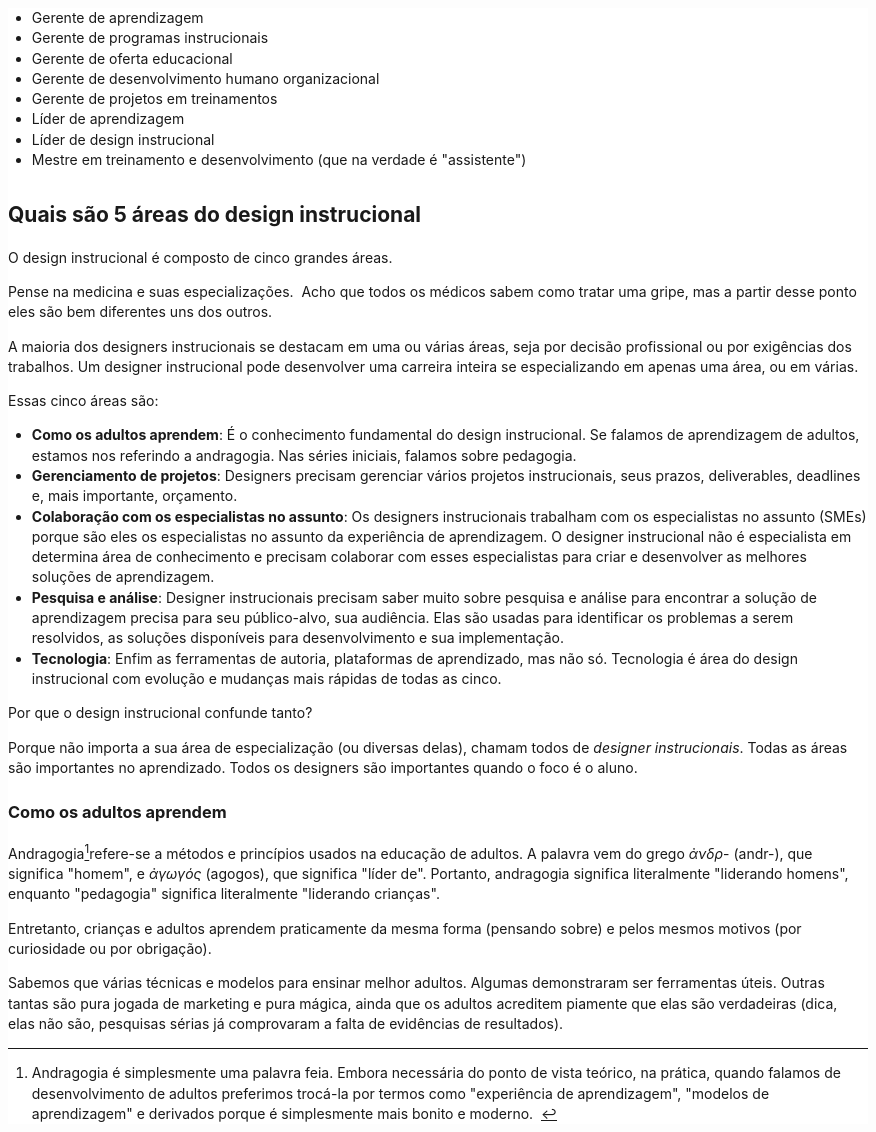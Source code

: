 - Gerente de aprendizagem 
- Gerente de programas instrucionais 
- Gerente de oferta educacional 
- Gerente de desenvolvimento humano organizacional 
- Gerente de projetos em treinamentos 
- Líder de aprendizagem 
- Líder de design instrucional 
- Mestre em treinamento e desenvolvimento (que na verdade é "assistente") 
## Quais são 5 áreas do design instrucional 

O design instrucional é composto de cinco grandes áreas.  

Pense na medicina e suas especializações.  Acho que todos os médicos sabem como tratar uma gripe, mas a partir desse ponto eles são bem diferentes uns dos outros.  

A maioria dos designers instrucionais se destacam em uma ou várias áreas, seja por decisão profissional ou por exigências dos trabalhos. Um designer instrucional pode desenvolver uma carreira inteira se especializando em apenas uma área, ou em várias.  

Essas cinco áreas são: 

- **Como os adultos aprendem**: É o conhecimento fundamental do design instrucional. Se falamos de aprendizagem de adultos, estamos nos referindo a andragogia. Nas séries iniciais, falamos sobre pedagogia.  
- **Gerenciamento de projetos**: Designers precisam gerenciar vários projetos instrucionais, seus prazos, deliverables, deadlines e, mais importante, orçamento. 
- **Colaboração com os especialistas no assunto**: Os designers instrucionais trabalham com os especialistas no assunto (SMEs) porque são eles os especialistas no assunto da experiência de aprendizagem. O designer instrucional não é especialista em determina área de conhecimento e precisam colaborar com esses especialistas para criar e desenvolver as melhores soluções de aprendizagem. 
- **Pesquisa e análise**: Designer instrucionais precisam saber muito sobre pesquisa e análise para encontrar a solução de aprendizagem precisa para seu público-alvo, sua audiência. Elas são usadas para identificar os problemas a serem resolvidos, as soluções disponíveis para desenvolvimento e sua implementação.
- **Tecnologia**: Enfim as ferramentas de autoria, plataformas de aprendizado, mas não só. Tecnologia é área do design instrucional com evolução e mudanças mais rápidas de todas as cinco. 

Por que o design instrucional confunde tanto?  

Porque não importa a sua área de especialização (ou diversas delas), chamam todos de *designer instrucionais*. Todas as áreas são importantes no aprendizado. Todos os designers são importantes quando o foco é o aluno. 
### Como os adultos aprendem 

Andragogia[^2]refere-se a métodos e princípios usados na educação de adultos. A palavra vem do grego *ἀνδρ*- (andr-), que significa "homem", e *ἀγωγός* (agogos), que significa "líder de". Portanto, andragogia significa literalmente "liderando homens", enquanto "pedagogia" significa literalmente "liderando crianças". 

[^2]: Andragogia é simplesmente uma palavra feia. Embora necessária do ponto de vista teórico, na prática, quando falamos de desenvolvimento de adultos preferimos trocá-la por termos como "experiência de aprendizagem", "modelos de aprendizagem" e derivados porque é simplesmente mais bonito e moderno.  

Entretanto, crianças e adultos aprendem praticamente da mesma forma (pensando sobre) e pelos mesmos motivos (por curiosidade ou por obrigação). 

Sabemos que várias técnicas e modelos para ensinar melhor adultos. Algumas demonstraram ser ferramentas úteis. Outras tantas são pura jogada de marketing e pura mágica, ainda que os adultos acreditem piamente que elas são verdadeiras (dica, elas não são, pesquisas sérias já comprovaram a falta de evidências de resultados). 


[^1]: Na pior das hipóteses, param de passar vergonha anunciando [vagas absurdas no LinkedIn](https://www.linkedin.com/jobs/search/?currentJobId=3285674174&keywords=design%20instrucional). 
[^3]: AVA, LMS, VLE e LCMS são denominações diferentes a mesma coisa: ambientes de aprendizagem que podem ser acessados pela internet. Nos Estados Unidos é comum usar as siglas LMS, e no Brasil usamos AVA, a tradução. 
